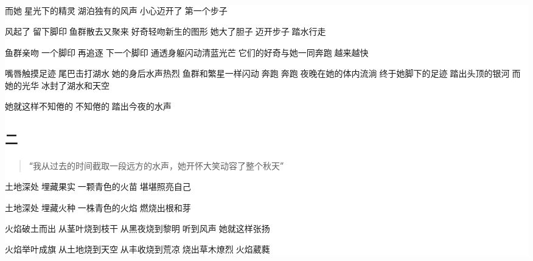 而她
星光下的精灵
湖泊独有的风声
小心迈开了
第一个步子

风起了 留下脚印
鱼群散去又聚来
好奇轻吻新生的图形
她大了胆子 迈开步子
踏水行走

鱼群亲吻
一个脚印 再追逐
下一个脚印
通透身躯闪动清蓝光芒
它们的好奇与她一同奔跑
越来越快

嘴唇触摸足迹
尾巴击打湖水
她的身后水声热烈
鱼群和繁星一样闪动
奔跑 奔跑
夜晚在她的体内流淌
终于她脚下的足迹
踏出头顶的银河
而她的光华 冰封了湖水和天空

她就这样不知倦的
不知倦的
踏出今夜的水声


## 二
>“我从过去的时间截取一段远方的水声，她开怀大笑动容了整个秋天”

土地深处
埋藏果实
一颗青色的火苗
堪堪照亮自己

土地深处
埋藏火种
一株青色的火焰
燃烧出根和芽

火焰破土而出
从茎叶烧到枝干
从黑夜烧到黎明
听到风声 她就这样张扬

火焰举叶成旗
从土地烧到天空
从丰收烧到荒凉
烧出草木燎烈 火焰葳蕤
